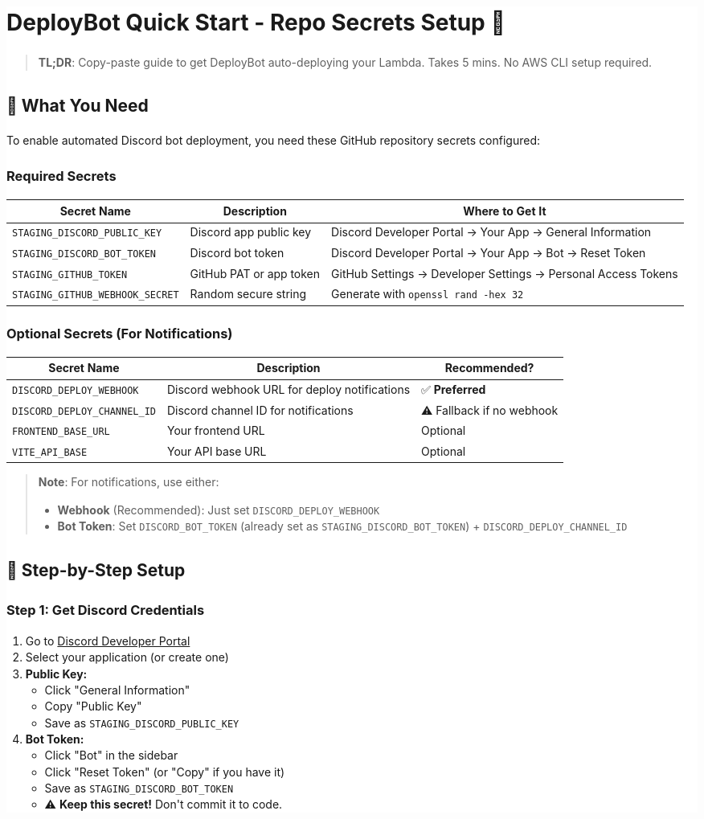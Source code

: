 # DeployBot Quick Start - Repo Secrets Setup 🔐

> **TL;DR**: Copy-paste guide to get DeployBot auto-deploying your Lambda. Takes 5 mins. No AWS CLI setup required.

## 🎯 What You Need

To enable automated Discord bot deployment, you need these GitHub repository secrets configured:

### Required Secrets

| Secret Name | Description | Where to Get It |
|-------------|-------------|-----------------|
| `STAGING_DISCORD_PUBLIC_KEY` | Discord app public key | Discord Developer Portal → Your App → General Information |
| `STAGING_DISCORD_BOT_TOKEN` | Discord bot token | Discord Developer Portal → Your App → Bot → Reset Token |
| `STAGING_GITHUB_TOKEN` | GitHub PAT or app token | GitHub Settings → Developer Settings → Personal Access Tokens |
| `STAGING_GITHUB_WEBHOOK_SECRET` | Random secure string | Generate with `openssl rand -hex 32` |

### Optional Secrets (For Notifications)

| Secret Name | Description | Recommended? |
|-------------|-------------|--------------|
| `DISCORD_DEPLOY_WEBHOOK` | Discord webhook URL for deploy notifications | ✅ **Preferred** |
| `DISCORD_DEPLOY_CHANNEL_ID` | Discord channel ID for notifications | ⚠️ Fallback if no webhook |
| `FRONTEND_BASE_URL` | Your frontend URL | Optional |
| `VITE_API_BASE` | Your API base URL | Optional |

> **Note**: For notifications, use either:
> - **Webhook** (Recommended): Just set `DISCORD_DEPLOY_WEBHOOK`
> - **Bot Token**: Set `DISCORD_BOT_TOKEN` (already set as `STAGING_DISCORD_BOT_TOKEN`) + `DISCORD_DEPLOY_CHANNEL_ID`

## 🚀 Step-by-Step Setup

### Step 1: Get Discord Credentials

1. Go to [Discord Developer Portal](https://discord.com/developers/applications)
2. Select your application (or create one)
3. **Public Key:**
   - Click "General Information"
   - Copy "Public Key"
   - Save as `STAGING_DISCORD_PUBLIC_KEY`
4. **Bot Token:**
   - Click "Bot" in the sidebar
   - Click "Reset Token" (or "Copy" if you have it)
   - Save as `STAGING_DISCORD_BOT_TOKEN`
   - ⚠️ **Keep this secret!** Don't commit it to code.

